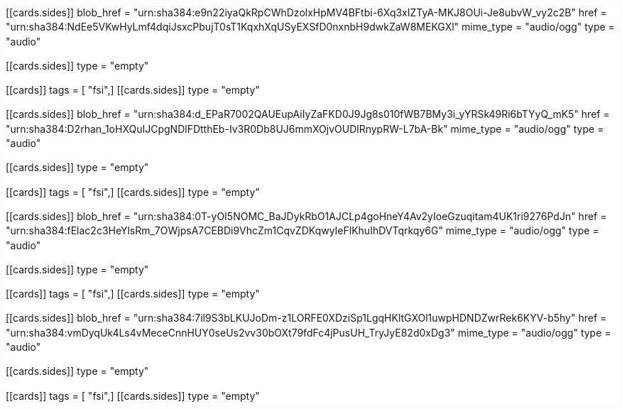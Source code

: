 [[cards.sides]]
blob_href = "urn:sha384:e9n22iyaQkRpCWhDzolxHpMV4BFtbi-6Xq3xIZTyA-MKJ8OUi-Je8ubvW_vy2c2B"
href = "urn:sha384:NdEe5VKwHyLmf4dqiJsxcPbujT0sT1KqxhXqUSyEXSfD0nxnbH9dwkZaW8MEKGXl"
mime_type = "audio/ogg"
type = "audio"

[[cards.sides]]
type = "empty"


[[cards]]
tags = [ "fsi",]
[[cards.sides]]
type = "empty"

[[cards.sides]]
blob_href = "urn:sha384:d_EPaR7002QAUEupAiIyZaFKD0J9Jg8s010fWB7BMy3i_yYRSk49Ri6bTYyQ_mK5"
href = "urn:sha384:D2rhan_1oHXQuIJCpgNDlFDtthEb-Iv3R0Db8UJ6mmXOjvOUDlRnypRW-L7bA-Bk"
mime_type = "audio/ogg"
type = "audio"

[[cards.sides]]
type = "empty"


[[cards]]
tags = [ "fsi",]
[[cards.sides]]
type = "empty"

[[cards.sides]]
blob_href = "urn:sha384:0T-yOI5NOMC_BaJDykRbO1AJCLp4goHneY4Av2yIoeGzuqitam4UK1ri9276PdJn"
href = "urn:sha384:fElac2c3HeYlsRm_7OWjpsA7CEBDi9VhcZm1CqvZDKqwyIeFlKhuIhDVTqrkqy6G"
mime_type = "audio/ogg"
type = "audio"

[[cards.sides]]
type = "empty"


[[cards]]
tags = [ "fsi",]
[[cards.sides]]
type = "empty"

[[cards.sides]]
blob_href = "urn:sha384:7il9S3bLKUJoDm-z1LORFE0XDziSp1LgqHKltGXOl1uwpHDNDZwrRek6KYV-b5hy"
href = "urn:sha384:vmDyqUk4Ls4vMeceCnnHUY0seUs2vv30bOXt79fdFc4jPusUH_TryJyE82d0xDg3"
mime_type = "audio/ogg"
type = "audio"

[[cards.sides]]
type = "empty"


[[cards]]
tags = [ "fsi",]
[[cards.sides]]
type = "empty"
